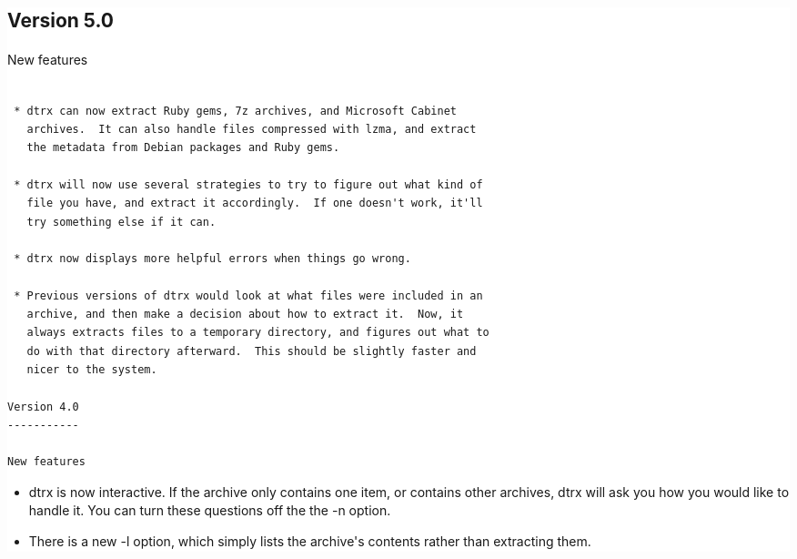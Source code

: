 Version 5.0
-----------

New features
~~~~~~~~~~~~

 * dtrx can now extract Ruby gems, 7z archives, and Microsoft Cabinet
   archives.  It can also handle files compressed with lzma, and extract
   the metadata from Debian packages and Ruby gems.

 * dtrx will now use several strategies to try to figure out what kind of
   file you have, and extract it accordingly.  If one doesn't work, it'll
   try something else if it can.

 * dtrx now displays more helpful errors when things go wrong.

 * Previous versions of dtrx would look at what files were included in an
   archive, and then make a decision about how to extract it.  Now, it
   always extracts files to a temporary directory, and figures out what to
   do with that directory afterward.  This should be slightly faster and
   nicer to the system.

Version 4.0
-----------

New features
~~~~~~~~~~~~

 * dtrx is now interactive.  If the archive only contains one item, or
   contains other archives, dtrx will ask you how you would like to handle
   it.  You can turn these questions off the the -n option.

 * There is a new -l option, which simply lists the archive's contents
   rather than extracting them.
